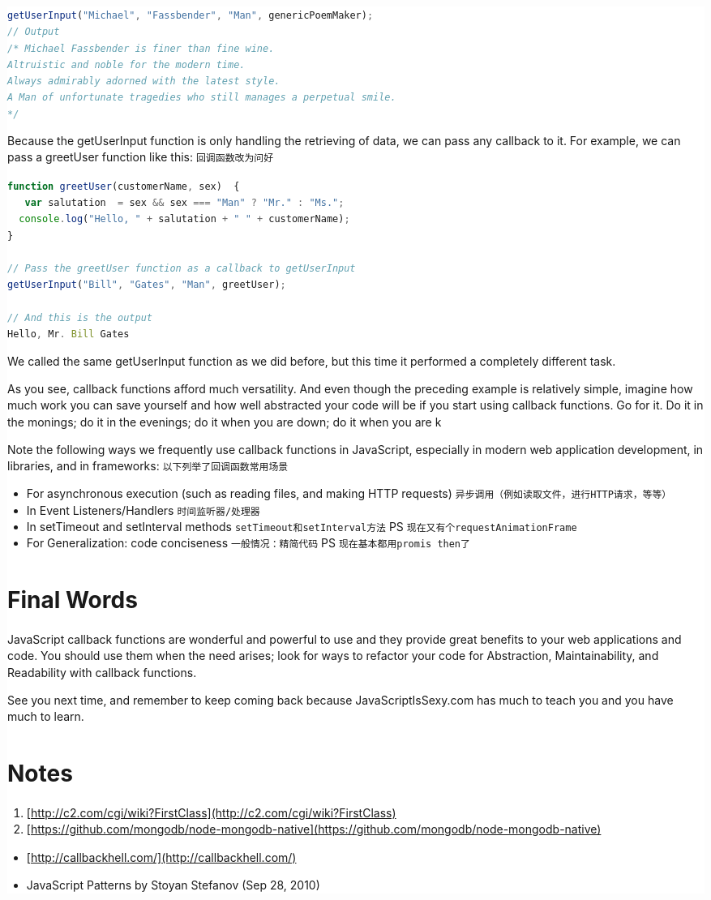 ```javascript
getUserInput("Michael", "Fassbender", "Man", genericPoemMaker);
// Output
/* Michael Fassbender is finer than fine wine.
Altruistic and noble for the modern time.
Always admirably adorned with the latest style.
A Man of unfortunate tragedies who still manages a perpetual smile.
*/
```
Because the getUserInput function is only handling the retrieving of data, we can pass any callback to it. For example, we can pass a greetUser function like this: `回调函数改为问好`

```javascript
function greetUser(customerName, sex)  {
   var salutation  = sex && sex === "Man" ? "Mr." : "Ms.";
  console.log("Hello, " + salutation + " " + customerName);
}

// Pass the greetUser function as a callback to getUserInput
getUserInput("Bill", "Gates", "Man", greetUser);

// And this is the output
Hello, Mr. Bill Gates
```

We called the same getUserInput function as we did before, but this time it performed a completely different task.

As you see, callback functions afford much versatility. And even though the preceding example is relatively simple, imagine how much work you can save yourself and how well abstracted your code will be if you start using callback functions. Go for it. Do it in the monings; do it in the evenings; do it when you are down; do it when you are k

Note the following ways we frequently use callback functions in JavaScript, especially in modern web application development, in libraries, and in frameworks: `以下列举了回调函数常用场景`

* For asynchronous execution (such as reading files, and making HTTP requests) `异步调用（例如读取文件，进行HTTP请求，等等）`
* In Event Listeners/Handlers `时间监听器/处理器`
* In setTimeout and setInterval methods `setTimeout和setInterval方法` PS `现在又有个requestAnimationFrame`
* For Generalization: code conciseness `一般情况：精简代码` PS `现在基本都用promis then了`

# Final Words

JavaScript callback functions are wonderful and powerful to use and they provide great benefits to your web applications and code. You should use them when the need arises; look for ways to refactor your code for Abstraction, Maintainability, and Readability with callback functions.

See you next time, and remember to keep coming back because JavaScriptIsSexy.com has much to teach you and you have much to learn.

# Notes
1. [http://c2.com/cgi/wiki?FirstClass](http://c2.com/cgi/wiki?FirstClass)
2. [https://github.com/mongodb/node-mongodb-native](https://github.com/mongodb/node-mongodb-native)
- [http://callbackhell.com/](http://callbackhell.com/)

- JavaScript Patterns by Stoyan Stefanov (Sep 28, 2010)